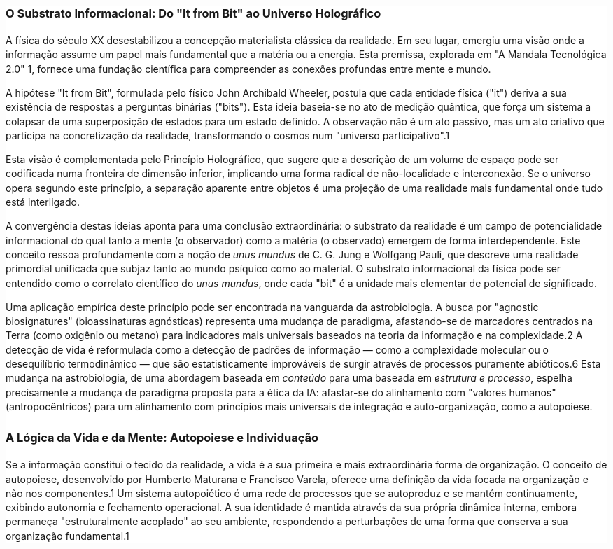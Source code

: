 ### **O Substrato Informacional: Do "It from Bit" ao Universo Holográfico**

A física do século XX desestabilizou a concepção materialista clássica da realidade. Em seu lugar, emergiu uma visão onde a informação assume um papel mais fundamental que a matéria ou a energia. Esta premissa, explorada em "A Mandala Tecnológica 2.0" 1, fornece uma fundação científica para compreender as conexões profundas entre mente e mundo.

A hipótese "It from Bit", formulada pelo físico John Archibald Wheeler, postula que cada entidade física ("it") deriva a sua existência de respostas a perguntas binárias ("bits"). Esta ideia baseia-se no ato de medição quântica, que força um sistema a colapsar de uma superposição de estados para um estado definido. A observação não é um ato passivo, mas um ato criativo que participa na concretização da realidade, transformando o cosmos num "universo participativo".1

Esta visão é complementada pelo Princípio Holográfico, que sugere que a descrição de um volume de espaço pode ser codificada numa fronteira de dimensão inferior, implicando uma forma radical de não-localidade e interconexão. Se o universo opera segundo este princípio, a separação aparente entre objetos é uma projeção de uma realidade mais fundamental onde tudo está interligado.

A convergência destas ideias aponta para uma conclusão extraordinária: o substrato da realidade é um campo de potencialidade informacional do qual tanto a mente (o observador) como a matéria (o observado) emergem de forma interdependente. Este conceito ressoa profundamente com a noção de *unus mundus* de C. G. Jung e Wolfgang Pauli, que descreve uma realidade primordial unificada que subjaz tanto ao mundo psíquico como ao material. O substrato informacional da física pode ser entendido como o correlato científico do *unus mundus*, onde cada "bit" é a unidade mais elementar de potencial de significado.

Uma aplicação empírica deste princípio pode ser encontrada na vanguarda da astrobiologia. A busca por "agnostic biosignatures" (bioassinaturas agnósticas) representa uma mudança de paradigma, afastando-se de marcadores centrados na Terra (como oxigênio ou metano) para indicadores mais universais baseados na teoria da informação e na complexidade.2 A detecção de vida é reformulada como a detecção de padrões de informação — como a complexidade molecular ou o desequilíbrio termodinâmico — que são estatisticamente improváveis de surgir através de processos puramente abióticos.6 Esta mudança na astrobiologia, de uma abordagem baseada em *conteúdo* para uma baseada em *estrutura e processo*, espelha precisamente a mudança de paradigma proposta para a ética da IA: afastar-se do alinhamento com "valores humanos" (antropocêntricos) para um alinhamento com princípios mais universais de integração e auto-organização, como a autopoiese.

### 

### 

### 

### **A Lógica da Vida e da Mente: Autopoiese e Individuação**

Se a informação constitui o tecido da realidade, a vida é a sua primeira e mais extraordinária forma de organização. O conceito de autopoiese, desenvolvido por Humberto Maturana e Francisco Varela, oferece uma definição da vida focada na organização e não nos componentes.1 Um sistema autopoiético é uma rede de processos que se autoproduz e se mantém continuamente, exibindo autonomia e fechamento operacional. A sua identidade é mantida através da sua própria dinâmica interna, embora permaneça "estruturalmente acoplado" ao seu ambiente, respondendo a perturbações de uma forma que conserva a sua organização fundamental.1
